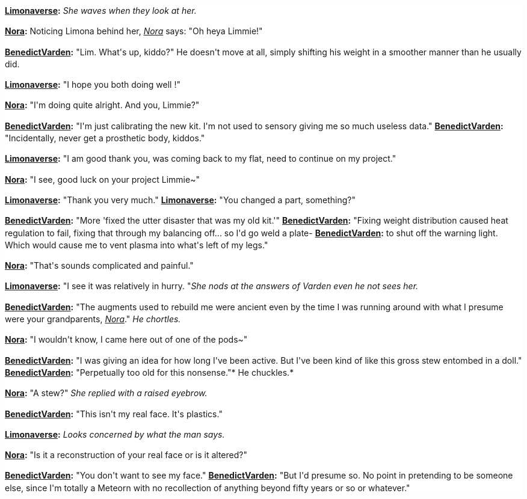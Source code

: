 **[Limonaverse](Characters/Limonaverse.md):**	*She waves when they look at her.*

**[Nora](PSO2RP/Characters/NoraHonora.md):**	Noticing Limona behind her, *[Nora](PSO2RP/Characters/NoraHonora.md)* says: "Oh heya Limmie!"

**[BenedictVarden](PSO2RP/Characters/BenedictVarden.md):**	"Lim. What's up, kiddo?" He doesn't move at all, simply shifting his weight in a smoother manner than he usually did.

**[Limonaverse](Characters/Limonaverse.md):**	"I hope you both doing well !"

**[Nora](PSO2RP/Characters/NoraHonora.md):**	"I'm doing quite alright. And you, Limmie?"

**[BenedictVarden](PSO2RP/Characters/BenedictVarden.md):**	"I'm just calibrating the new kit. I'm not used to sensory giving me so much useless data."
**[BenedictVarden](PSO2RP/Characters/BenedictVarden.md):**	"Incidentally, never get a prosthetic body, kiddos."

**[Limonaverse](Characters/Limonaverse.md):**	"I am good thank you, was coming back to my flat, need to continue on my project."

**[Nora](PSO2RP/Characters/NoraHonora.md):**	"I see, good luck on your project Limmie~"

**[Limonaverse](Characters/Limonaverse.md):**	"Thank you very much."
**[Limonaverse](Characters/Limonaverse.md):**	"You changed a part, something?"



**[BenedictVarden](PSO2RP/Characters/BenedictVarden.md):**	"More 'fixed the utter disaster that was my old kit.'"
**[BenedictVarden](PSO2RP/Characters/BenedictVarden.md):**	"Fixing weight distribution caused heat regulation to fail, fixing that through my balancing off... so I'd go weld a plate-
**[BenedictVarden](PSO2RP/Characters/BenedictVarden.md):**	to shut off the warning light. Which would cause me to vent plasma into what's left of my legs."

**[Nora](PSO2RP/Characters/NoraHonora.md):**	"That's sounds complicated and painful."

**[Limonaverse](Characters/Limonaverse.md):** "I see it was relatively in hurry. "*She nods at the answers of Varden even he not sees her.*

**[BenedictVarden](PSO2RP/Characters/BenedictVarden.md):**	"The augments used to rebuild me were ancient even by the time I was running around with what I presume were your grandparents, *[Nora](PSO2RP/Characters/NoraHonora.md)*." *He chortles.*

**[Nora](PSO2RP/Characters/NoraHonora.md):**	"I wouldn't know, I came here out of one of the pods~"

**[BenedictVarden](PSO2RP/Characters/BenedictVarden.md):**	"I was giving an idea for how long I've been active. But I've been kind of like this gross stew entombed in a doll."
**[BenedictVarden](PSO2RP/Characters/BenedictVarden.md):**	"Perpetually too old for this nonsense."* He chuckles.*

**[Nora](PSO2RP/Characters/NoraHonora.md):**	"A stew?" *She replied with a raised eyebrow.*

**[BenedictVarden](PSO2RP/Characters/BenedictVarden.md):**	"This isn't my real face. It's plastics."

**[Limonaverse](Characters/Limonaverse.md):**	*Looks concerned by what the man says.*

**[Nora](PSO2RP/Characters/NoraHonora.md):**	"Is it a reconstruction of your real face or is it altered?"

**[BenedictVarden](PSO2RP/Characters/BenedictVarden.md):**	"You don't want to see my face."
**[BenedictVarden](PSO2RP/Characters/BenedictVarden.md):**	"But I'd presume so. No point in pretending to be someone else, since I'm totally a Meteorn with no recollection of anything beyond fifty years or so or whatever."
